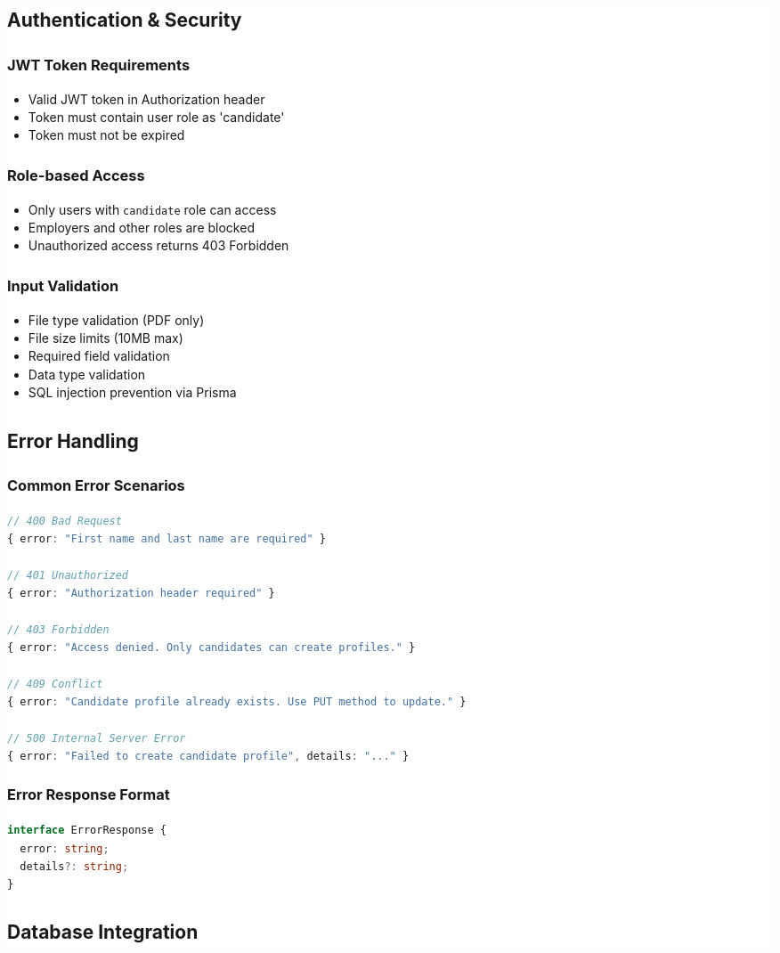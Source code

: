 ## Authentication & Security

### JWT Token Requirements
- Valid JWT token in Authorization header
- Token must contain user role as 'candidate'
- Token must not be expired

### Role-based Access
- Only users with `candidate` role can access
- Employers and other roles are blocked
- Unauthorized access returns 403 Forbidden

### Input Validation
- File type validation (PDF only)
- File size limits (10MB max)
- Required field validation
- Data type validation
- SQL injection prevention via Prisma

## Error Handling

### Common Error Scenarios
```typescript
// 400 Bad Request
{ error: "First name and last name are required" }

// 401 Unauthorized
{ error: "Authorization header required" }

// 403 Forbidden
{ error: "Access denied. Only candidates can create profiles." }

// 409 Conflict
{ error: "Candidate profile already exists. Use PUT method to update." }

// 500 Internal Server Error
{ error: "Failed to create candidate profile", details: "..." }
```

### Error Response Format
```typescript
interface ErrorResponse {
  error: string;
  details?: string;
}
```

## Database Integration
